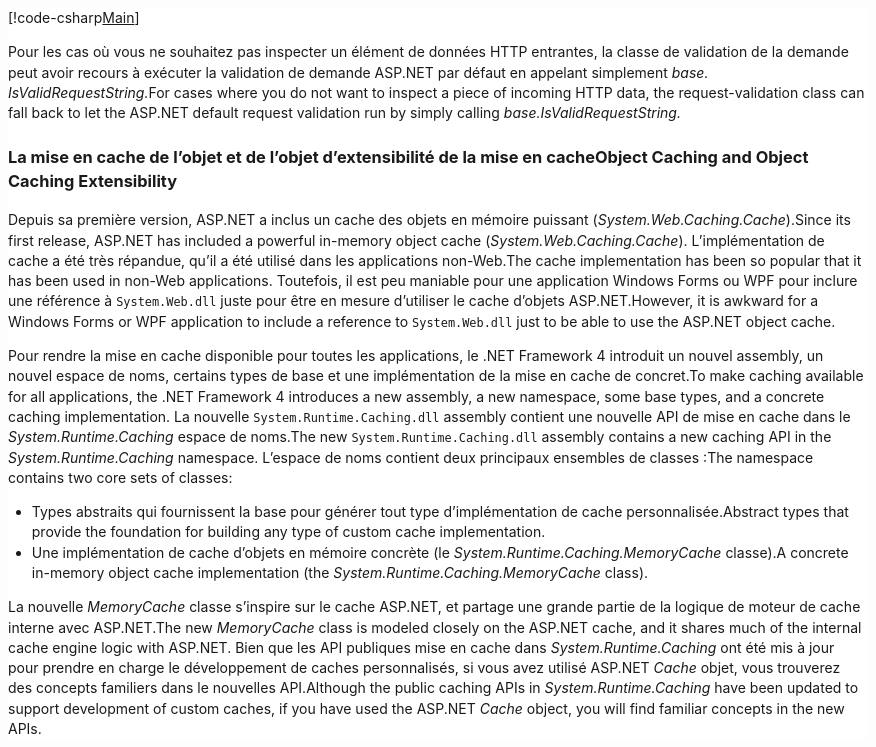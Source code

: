 [!code-csharp[Main](overview/samples/sample13.cs)]

<span data-ttu-id="b9f71-255">Pour les cas où vous ne souhaitez pas inspecter un élément de données HTTP entrantes, la classe de validation de la demande peut avoir recours à exécuter la validation de demande ASP.NET par défaut en appelant simplement *base. IsValidRequestString.*</span><span class="sxs-lookup"><span data-stu-id="b9f71-255">For cases where you do not want to inspect a piece of incoming HTTP data, the request-validation class can fall back to let the ASP.NET default request validation run by simply calling *base.IsValidRequestString.*</span></span>

<a id="0.2__Toc253429246"></a><a id="0.2__Toc243304620"></a>

### <a name="object-caching-and-object-caching-extensibility"></a><span data-ttu-id="b9f71-256">La mise en cache de l’objet et de l’objet d’extensibilité de la mise en cache</span><span class="sxs-lookup"><span data-stu-id="b9f71-256">Object Caching and Object Caching Extensibility</span></span>

<span data-ttu-id="b9f71-257">Depuis sa première version, ASP.NET a inclus un cache des objets en mémoire puissant (*System.Web.Caching.Cache*).</span><span class="sxs-lookup"><span data-stu-id="b9f71-257">Since its first release, ASP.NET has included a powerful in-memory object cache (*System.Web.Caching.Cache*).</span></span> <span data-ttu-id="b9f71-258">L’implémentation de cache a été très répandue, qu’il a été utilisé dans les applications non-Web.</span><span class="sxs-lookup"><span data-stu-id="b9f71-258">The cache implementation has been so popular that it has been used in non-Web applications.</span></span> <span data-ttu-id="b9f71-259">Toutefois, il est peu maniable pour une application Windows Forms ou WPF pour inclure une référence à `System.Web.dll` juste pour être en mesure d’utiliser le cache d’objets ASP.NET.</span><span class="sxs-lookup"><span data-stu-id="b9f71-259">However, it is awkward for a Windows Forms or WPF application to include a reference to `System.Web.dll` just to be able to use the ASP.NET object cache.</span></span>

<span data-ttu-id="b9f71-260">Pour rendre la mise en cache disponible pour toutes les applications, le .NET Framework 4 introduit un nouvel assembly, un nouvel espace de noms, certains types de base et une implémentation de la mise en cache de concret.</span><span class="sxs-lookup"><span data-stu-id="b9f71-260">To make caching available for all applications, the .NET Framework 4 introduces a new assembly, a new namespace, some base types, and a concrete caching implementation.</span></span> <span data-ttu-id="b9f71-261">La nouvelle `System.Runtime.Caching.dll` assembly contient une nouvelle API de mise en cache dans le *System.Runtime.Caching* espace de noms.</span><span class="sxs-lookup"><span data-stu-id="b9f71-261">The new `System.Runtime.Caching.dll` assembly contains a new caching API in the *System.Runtime.Caching* namespace.</span></span> <span data-ttu-id="b9f71-262">L’espace de noms contient deux principaux ensembles de classes :</span><span class="sxs-lookup"><span data-stu-id="b9f71-262">The namespace contains two core sets of classes:</span></span>

- <span data-ttu-id="b9f71-263">Types abstraits qui fournissent la base pour générer tout type d’implémentation de cache personnalisée.</span><span class="sxs-lookup"><span data-stu-id="b9f71-263">Abstract types that provide the foundation for building any type of custom cache implementation.</span></span>
- <span data-ttu-id="b9f71-264">Une implémentation de cache d’objets en mémoire concrète (le *System.Runtime.Caching.MemoryCache* classe).</span><span class="sxs-lookup"><span data-stu-id="b9f71-264">A concrete in-memory object cache implementation (the *System.Runtime.Caching.MemoryCache* class).</span></span>

<span data-ttu-id="b9f71-265">La nouvelle *MemoryCache* classe s’inspire sur le cache ASP.NET, et partage une grande partie de la logique de moteur de cache interne avec ASP.NET.</span><span class="sxs-lookup"><span data-stu-id="b9f71-265">The new *MemoryCache* class is modeled closely on the ASP.NET cache, and it shares much of the internal cache engine logic with ASP.NET.</span></span> <span data-ttu-id="b9f71-266">Bien que les API publiques mise en cache dans *System.Runtime.Caching* ont été mis à jour pour prendre en charge le développement de caches personnalisés, si vous avez utilisé ASP.NET *Cache* objet, vous trouverez des concepts familiers dans le nouvelles API.</span><span class="sxs-lookup"><span data-stu-id="b9f71-266">Although the public caching APIs in *System.Runtime.Caching* have been updated to support development of custom caches, if you have used the ASP.NET *Cache* object, you will find familiar concepts in the new APIs.</span></span>
